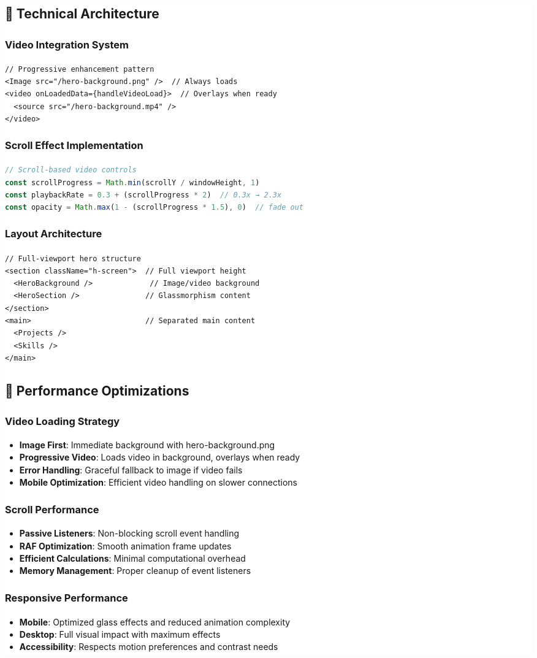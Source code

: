 ## 🔧 Technical Architecture

### **Video Integration System**
```tsx
// Progressive enhancement pattern
<Image src="/hero-background.png" />  // Always loads
<video onLoadedData={handleVideoLoad}>  // Overlays when ready
  <source src="/hero-background.mp4" />
</video>
```

### **Scroll Effect Implementation**
```javascript
// Scroll-based video controls
const scrollProgress = Math.min(scrollY / windowHeight, 1)
const playbackRate = 0.3 + (scrollProgress * 2)  // 0.3x → 2.3x
const opacity = Math.max(1 - (scrollProgress * 1.5), 0)  // fade out
```

### **Layout Architecture**
```tsx
// Full-viewport hero structure
<section className="h-screen">  // Full viewport height
  <HeroBackground />             // Image/video background
  <HeroSection />               // Glassmorphism content
</section>
<main>                          // Separated main content
  <Projects />
  <Skills />
</main>
```

## 🚀 Performance Optimizations

### **Video Loading Strategy**
- **Image First**: Immediate background with hero-background.png
- **Progressive Video**: Loads video in background, overlays when ready
- **Error Handling**: Graceful fallback to image if video fails
- **Mobile Optimization**: Efficient video handling on slower connections

### **Scroll Performance**
- **Passive Listeners**: Non-blocking scroll event handling
- **RAF Optimization**: Smooth animation frame updates
- **Efficient Calculations**: Minimal computational overhead
- **Memory Management**: Proper cleanup of event listeners

### **Responsive Performance**
- **Mobile**: Optimized glass effects and reduced animation complexity
- **Desktop**: Full visual impact with maximum effects
- **Accessibility**: Respects motion preferences and contrast needs
